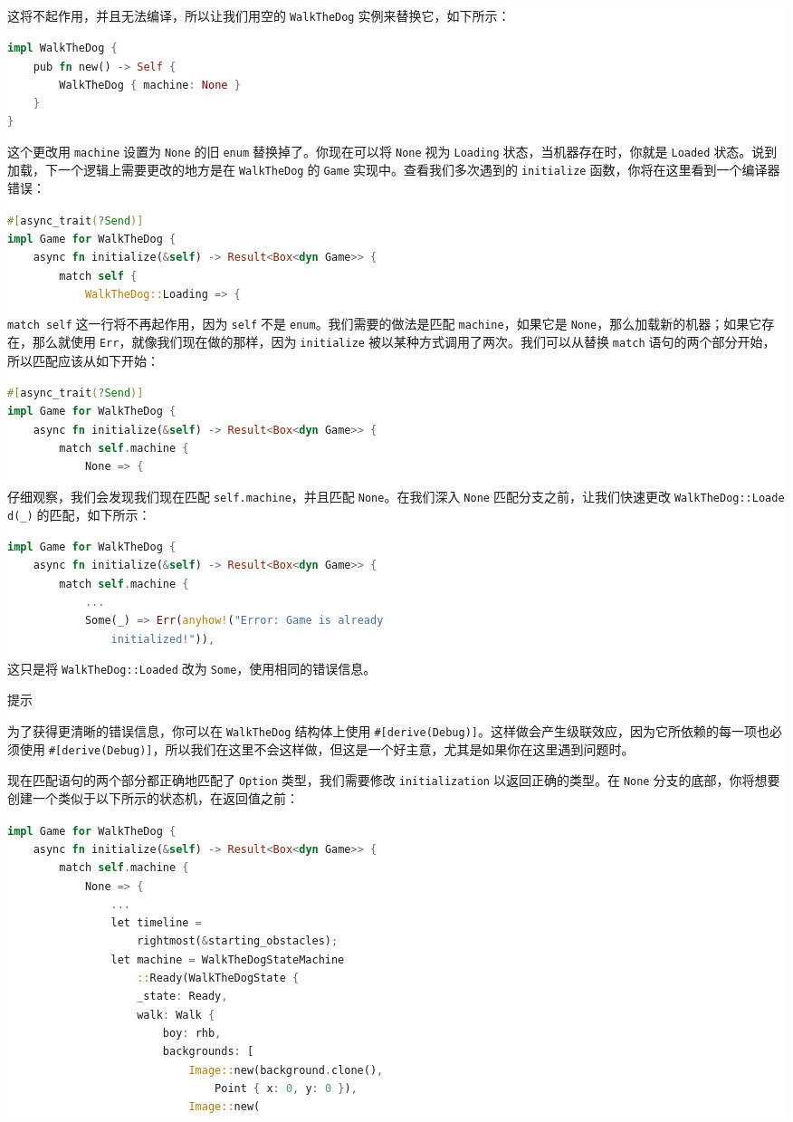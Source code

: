 这将不起作用，并且无法编译，所以让我们用空的 `WalkTheDog` 实例来替换它，如下所示：

```rs
impl WalkTheDog {
    pub fn new() -> Self {
        WalkTheDog { machine: None }
    }
}
```

这个更改用 `machine` 设置为 `None` 的旧 `enum` 替换掉了。你现在可以将 `None` 视为 `Loading` 状态，当机器存在时，你就是 `Loaded` 状态。说到加载，下一个逻辑上需要更改的地方是在 `WalkTheDog` 的 `Game` 实现中。查看我们多次遇到的 `initialize` 函数，你将在这里看到一个编译器错误：

```rs
#[async_trait(?Send)]
impl Game for WalkTheDog {
    async fn initialize(&self) -> Result<Box<dyn Game>> {
        match self {
            WalkTheDog::Loading => {
```

`match self` 这一行将不再起作用，因为 `self` 不是 `enum`。我们需要的做法是匹配 `machine`，如果它是 `None`，那么加载新的机器；如果它存在，那么就使用 `Err`，就像我们现在做的那样，因为 `initialize` 被以某种方式调用了两次。我们可以从替换 `match` 语句的两个部分开始，所以匹配应该从如下开始：

```rs
#[async_trait(?Send)]
impl Game for WalkTheDog {
    async fn initialize(&self) -> Result<Box<dyn Game>> {
        match self.machine {
            None => {
```

仔细观察，我们会发现我们现在匹配 `self.machine`，并且匹配 `None`。在我们深入 `None` 匹配分支之前，让我们快速更改 `WalkTheDog::Loaded(_)` 的匹配，如下所示：

```rs
impl Game for WalkTheDog {
    async fn initialize(&self) -> Result<Box<dyn Game>> {
        match self.machine {
            ...
            Some(_) => Err(anyhow!("Error: Game is already  
                initialized!")),
```

这只是将 `WalkTheDog::Loaded` 改为 `Some`，使用相同的错误信息。

提示

为了获得更清晰的错误信息，你可以在 `WalkTheDog` 结构体上使用 `#[derive(Debug)]`。这样做会产生级联效应，因为它所依赖的每一项也必须使用 `#[derive(Debug)]`，所以我们在这里不会这样做，但这是一个好主意，尤其是如果你在这里遇到问题时。

现在匹配语句的两个部分都正确地匹配了 `Option` 类型，我们需要修改 `initialization` 以返回正确的类型。在 `None` 分支的底部，你将想要创建一个类似于以下所示的状态机，在返回值之前：

```rs
impl Game for WalkTheDog {
    async fn initialize(&self) -> Result<Box<dyn Game>> {
        match self.machine {
            None => {
                ...
                let timeline = 
                    rightmost(&starting_obstacles);
                let machine = WalkTheDogStateMachine
                    ::Ready(WalkTheDogState {
                    _state: Ready,
                    walk: Walk {
                        boy: rhb,
                        backgrounds: [
                            Image::new(background.clone(), 
                                Point { x: 0, y: 0 }),
                            Image::new(
```